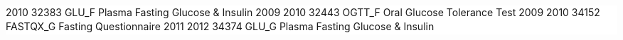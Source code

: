 <td style="text-align:right;">
2010
</td>
</tr>
<tr>
<td style="text-align:left;">
32383
</td>
<td style="text-align:left;">
GLU_F
</td>
<td style="text-align:left;">
Plasma Fasting Glucose & Insulin
</td>
<td style="text-align:right;">
2009
</td>
<td style="text-align:right;">
2010
</td>
</tr>
<tr>
<td style="text-align:left;">
32443
</td>
<td style="text-align:left;">
OGTT_F
</td>
<td style="text-align:left;">
Oral Glucose Tolerance Test
</td>
<td style="text-align:right;">
2009
</td>
<td style="text-align:right;">
2010
</td>
</tr>
<tr>
<td style="text-align:left;">
34152
</td>
<td style="text-align:left;">
FASTQX_G
</td>
<td style="text-align:left;">
Fasting Questionnaire
</td>
<td style="text-align:right;">
2011
</td>
<td style="text-align:right;">
2012
</td>
</tr>
<tr>
<td style="text-align:left;">
34374
</td>
<td style="text-align:left;">
GLU_G
</td>
<td style="text-align:left;">
Plasma Fasting Glucose & Insulin